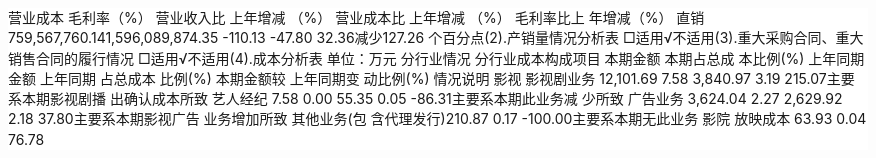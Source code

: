 营业成本
毛利率（%）
营业收入比
上年增减
（%）
营业成本比
上年增减
（%）
毛利率比上
年增减（%）
直销
759,567,760.141,596,089,874.35
-110.13
-47.80
32.36减少127.26
个百分点(2).产销量情况分析表
□适用√不适用(3).重大采购合同、重大销售合同的履行情况
□适用√不适用(4).成本分析表
单位：万元
分行业情况
分行业成本构成项目
本期金额
本期占总成
本比例(%)
上年同期
金额
上年同期
占总成本
比例(%)
本期金额较
上年同期变
动比例(%)
情况说明
影视
影视剧业务
12,101.69
7.58
3,840.97
3.19
215.07主要系本期影视剧播
出确认成本所致
艺人经纪
7.58
0.00
55.35
0.05
-86.31主要系本期此业务减
少所致
广告业务
3,624.04
2.27
2,629.92
2.18
37.80主要系本期影视广告
业务增加所致
其他业务(包
含代理发行)210.87
0.17
-100.00主要系本期无此业务
影院
放映成本
63.93
0.04
76.78